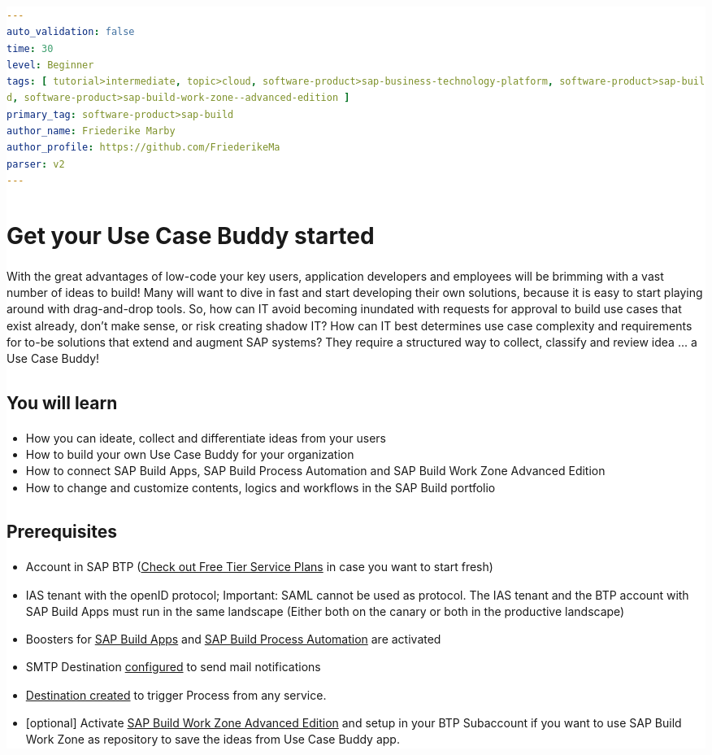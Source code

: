 ```yaml
---
auto_validation: false
time: 30
level: Beginner
tags: [ tutorial>intermediate, topic>cloud, software-product>sap-business-technology-platform, software-product>sap-build, software-product>sap-build-work-zone--advanced-edition ]
primary_tag: software-product>sap-build
author_name: Friederike Marby
author_profile: https://github.com/FriederikeMa
parser: v2
---
```


# Get your Use Case Buddy started
 With the great advantages of low-code your key users, application developers and employees will be brimming with a vast number of ideas to build! Many will want to dive in fast and start developing their own solutions, because it is easy to start playing around with drag-and-drop tools. So, how can IT avoid becoming inundated with requests for approval to build use cases that exist already, don’t make sense, or risk creating shadow IT? How can IT best determines use case complexity and requirements for to-be solutions that extend and augment SAP systems? They require a structured way to collect, classify and review idea ... a Use Case Buddy!

## You will learn  
  - How you can ideate, collect and differentiate ideas from your users
  - How to build your own Use Case Buddy for your organization
  - How to connect SAP Build Apps, SAP Build Process Automation and SAP Build Work Zone Advanced Edition
  - How to change and customize contents, logics and workflows in the SAP Build portfolio 

## Prerequisites  
 -  Account in SAP BTP ([Check out Free Tier Service Plans](https://developers.sap.com/tutorials/btp-free-tier-account.html) in case you want to start fresh)
 -  IAS tenant with the openID protocol; Important: SAML cannot be used as protocol. The IAS tenant and the BTP account with SAP Build Apps must run in the same landscape (Either both on the canary or both in the productive landscape) 
 -  Boosters for [SAP Build Apps](https://help.sap.com/docs/build-apps/service-guide/activate-your-sap-build-apps-package) and [SAP Build Process Automation](https://developers.sap.com/tutorials/spa-subscribe-booster.html) are activated
 -  SMTP Destination [configured](https://help.sap.com/docs/build-process-automation/sap-build-process-automation/configuring-smtp-mail-destination) to send mail notifications

  -  [Destination created](https://developers.sap.com/tutorials/spa-create-service-instance-destination.html) to trigger Process from any service.

   -  [optional] Activate  [SAP Build Work Zone Advanced Edition](https://blogs.sap.com/2023/01/02/sap-btp-onboarding-series-step-by-step-guide-to-activate-your-sap-build-work-zone-advanced-edition/) and setup in your BTP Subaccount if you want to use SAP Build Work Zone as repository to save the ideas from Use Case Buddy app.
